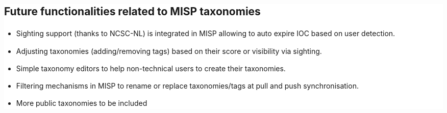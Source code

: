 ## Future functionalities related to MISP taxonomies

- Sighting support (thanks to NCSC-NL) is integrated in MISP allowing to auto expire IOC based on user detection.

- Adjusting taxonomies (adding/removing tags) based on their score or visibility via sighting.

- Simple taxonomy editors to help non-technical users to create their
taxonomies.

- Filtering mechanisms in MISP to rename or replace taxonomies/tags at pull and push synchronisation.

- More public taxonomies to be included
